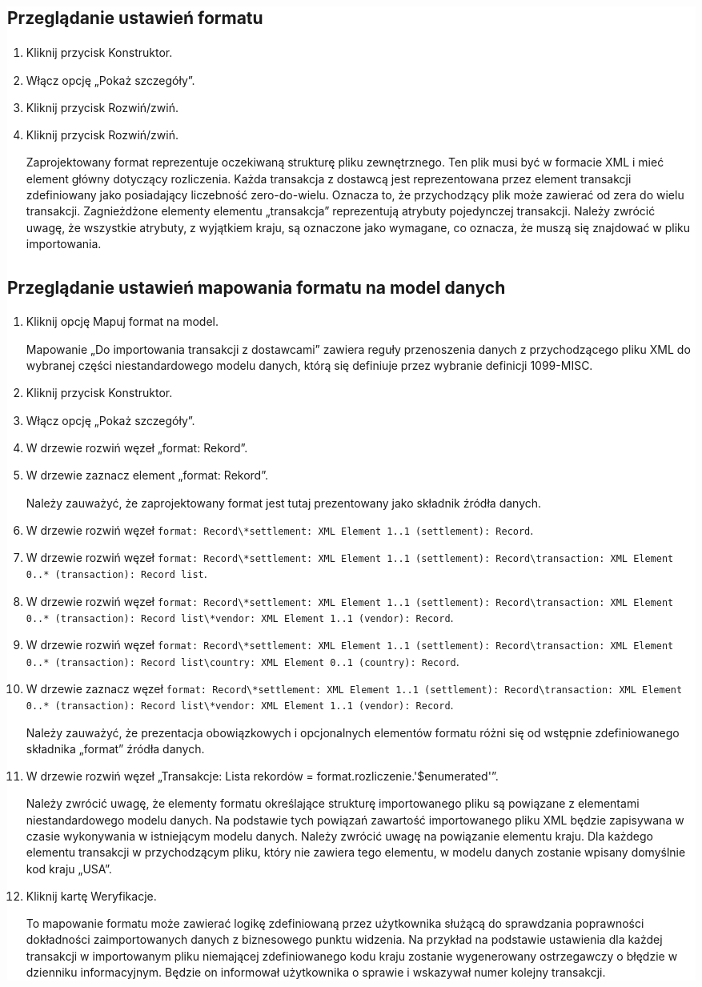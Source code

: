## <a name="review-format-settings"></a>Przeglądanie ustawień formatu
1. Kliknij przycisk Konstruktor.
2. Włącz opcję „Pokaż szczegóły”.
3. Kliknij przycisk Rozwiń/zwiń.
4. Kliknij przycisk Rozwiń/zwiń.

    Zaprojektowany format reprezentuje oczekiwaną strukturę pliku zewnętrznego. Ten plik musi być w formacie XML i mieć element główny dotyczący rozliczenia. Każda transakcja z dostawcą jest reprezentowana przez element transakcji zdefiniowany jako posiadający liczebność zero-do-wielu. Oznacza to, że przychodzący plik może zawierać od zera do wielu transakcji. Zagnieżdżone elementy elementu „transakcja” reprezentują atrybuty pojedynczej transakcji. Należy zwrócić uwagę, że wszystkie atrybuty, z wyjątkiem kraju, są oznaczone jako wymagane, co oznacza, że muszą się znajdować w pliku importowania.   

## <a name="review-the-settings-of-the-format-mapping-to-the-data-model"></a>Przeglądanie ustawień mapowania formatu na model danych
1. Kliknij opcję Mapuj format na model.

    Mapowanie „Do importowania transakcji z dostawcami” zawiera reguły przenoszenia danych z przychodzącego pliku XML do wybranej części niestandardowego modelu danych, którą się definiuje przez wybranie definicji 1099-MISC.  

2. Kliknij przycisk Konstruktor.
3. Włącz opcję „Pokaż szczegóły”.
4. W drzewie rozwiń węzeł „format: Rekord”.
5. W drzewie zaznacz element „format: Rekord”.

    Należy zauważyć, że zaprojektowany format jest tutaj prezentowany jako składnik źródła danych.  

6. W drzewie rozwiń węzeł `format: Record\*settlement: XML Element 1..1 (settlement): Record`.
7. W drzewie rozwiń węzeł `format: Record\*settlement: XML Element 1..1 (settlement): Record\transaction: XML Element 0..* (transaction): Record list`.
8. W drzewie rozwiń węzeł `format: Record\*settlement: XML Element 1..1 (settlement): Record\transaction: XML Element 0..* (transaction): Record list\*vendor: XML Element 1..1 (vendor): Record`.
9. W drzewie rozwiń węzeł `format: Record\*settlement: XML Element 1..1 (settlement): Record\transaction: XML Element 0..* (transaction): Record list\country: XML Element 0..1 (country): Record`.
10. W drzewie zaznacz węzeł `format: Record\*settlement: XML Element 1..1 (settlement): Record\transaction: XML Element 0..* (transaction): Record list\*vendor: XML Element 1..1 (vendor): Record`.

    Należy zauważyć, że prezentacja obowiązkowych i opcjonalnych elementów formatu różni się od wstępnie zdefiniowanego składnika „format” źródła danych.  
11. W drzewie rozwiń węzeł „Transakcje: Lista rekordów = format.rozliczenie.'$enumerated'”.

    Należy zwrócić uwagę, że elementy formatu określające strukturę importowanego pliku są powiązane z elementami niestandardowego modelu danych. Na podstawie tych powiązań zawartość importowanego pliku XML będzie zapisywana w czasie wykonywania w istniejącym modelu danych. Należy zwrócić uwagę na powiązanie elementu kraju. Dla każdego elementu transakcji w przychodzącym pliku, który nie zawiera tego elementu, w modelu danych zostanie wpisany domyślnie kod kraju „USA”.  

12. Kliknij kartę Weryfikacje.

    To mapowanie formatu może zawierać logikę zdefiniowaną przez użytkownika służącą do sprawdzania poprawności dokładności zaimportowanych danych z biznesowego punktu widzenia. Na przykład na podstawie ustawienia dla każdej transakcji w importowanym pliku niemającej zdefiniowanego kodu kraju zostanie wygenerowany ostrzegawczy o błędzie w dzienniku informacyjnym. Będzie on informował użytkownika o sprawie i wskazywał numer kolejny transakcji.  
